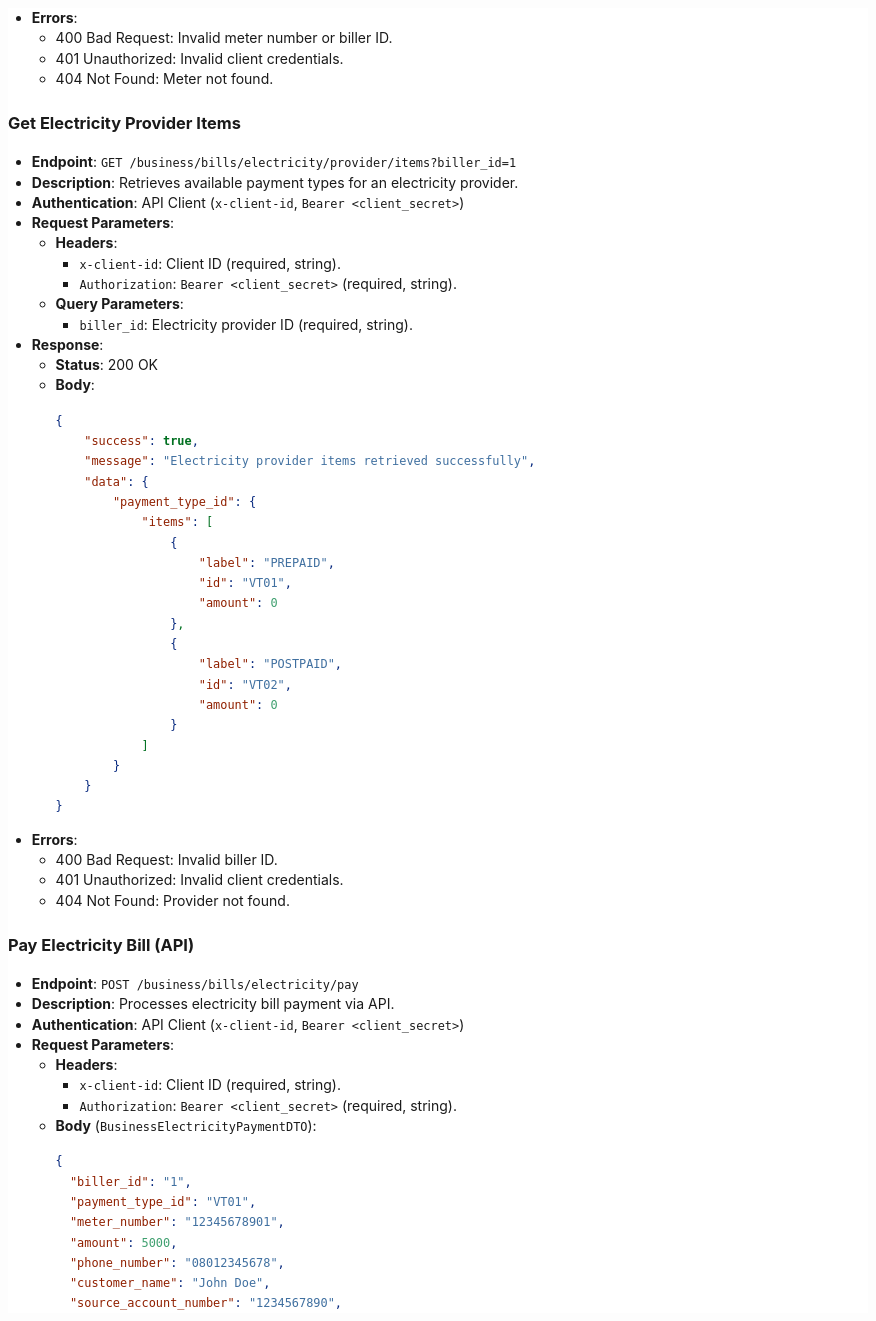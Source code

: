 - **Errors**:
  - 400 Bad Request: Invalid meter number or biller ID.
  - 401 Unauthorized: Invalid client credentials.
  - 404 Not Found: Meter not found.

### Get Electricity Provider Items
- **Endpoint**: `GET /business/bills/electricity/provider/items?biller_id=1`
- **Description**: Retrieves available payment types for an electricity provider.
- **Authentication**: API Client (`x-client-id`, `Bearer <client_secret>`)
- **Request Parameters**:
  - **Headers**:
    - `x-client-id`: Client ID (required, string).
    - `Authorization`: `Bearer <client_secret>` (required, string).
  - **Query Parameters**:
    - `biller_id`: Electricity provider ID (required, string).
- **Response**:
  - **Status**: 200 OK
  - **Body**:
    ```json
    {
        "success": true,
        "message": "Electricity provider items retrieved successfully",
        "data": {
            "payment_type_id": {
                "items": [
                    {
                        "label": "PREPAID",
                        "id": "VT01",
                        "amount": 0
                    },
                    {
                        "label": "POSTPAID",
                        "id": "VT02",
                        "amount": 0
                    }
                ]
            }
        }
    }
    ```
- **Errors**:
  - 400 Bad Request: Invalid biller ID.
  - 401 Unauthorized: Invalid client credentials.
  - 404 Not Found: Provider not found.

### Pay Electricity Bill (API)
- **Endpoint**: `POST /business/bills/electricity/pay`
- **Description**: Processes electricity bill payment via API.
- **Authentication**: API Client (`x-client-id`, `Bearer <client_secret>`)
- **Request Parameters**:
  - **Headers**:
    - `x-client-id`: Client ID (required, string).
    - `Authorization`: `Bearer <client_secret>` (required, string).
  - **Body** (`BusinessElectricityPaymentDTO`):
    ```json
    {
      "biller_id": "1",
      "payment_type_id": "VT01",
      "meter_number": "12345678901",
      "amount": 5000,
      "phone_number": "08012345678",
      "customer_name": "John Doe",
      "source_account_number": "1234567890",
